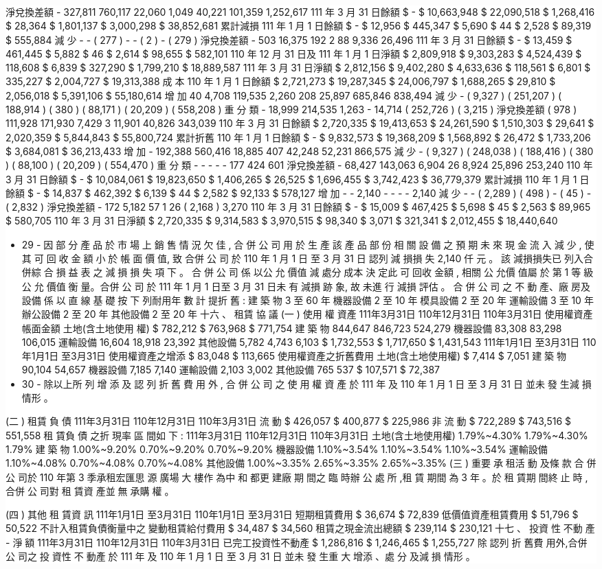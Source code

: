 淨兌換差額 - 327,811 760,117 22,060 1,049 40,221 101,359 1,252,617 111 年 3 月 31 日餘額 $ - $ 10,663,948 $ 22,090,518 $ 1,268,416 $ 28,364 $ 1,801,137 $ 3,000,298 $ 38,852,681 累計減損 111 年 1 月 1 日餘額 $ - $ 12,956 $ 445,347 $ 5,690 $ 44 $ 2,528 $ 89,319 $ 555,884 減 少 - - ( 277 ) - - ( 2 ) - ( 279 )
淨兌換差額 - 503 16,375 192 2 88 9,336 26,496 111 年 3 月 31 日餘額 $ - $ 13,459 $ 461,445 $ 5,882 $ 46 $ 2,614 $ 98,655 $ 582,101 110 年 12 月 31 日及 111 年 1 月 1 日淨額 $ 2,809,918 $ 9,303,283 $ 4,524,439 $ 118,608 $ 6,839 $ 327,290 $ 1,799,210 $ 18,889,587 111 年 3 月 31 日淨額 $ 2,812,156 $ 9,402,280 $ 4,633,636 $ 118,561 $ 6,801 $ 335,227 $ 2,004,727 $ 19,313,388 成 本 110 年 1 月 1 日餘額 $ 2,721,273 $ 19,287,345 $ 24,006,797 $ 1,688,265 $ 29,810 $ 2,056,018 $ 5,391,106 $ 55,180,614 增 加 40 4,708 119,535 2,260 208 25,897 685,846 838,494 減 少 - ( 9,327 ) ( 251,207 ) ( 188,914 ) ( 380 ) ( 88,171 ) ( 20,209 ) ( 558,208 )
重 分 類 - 18,999 214,535 1,263 - 14,714 ( 252,726 ) ( 3,215 ) 淨兌換差額 ( 978 ) 111,928 171,930 7,429 3 11,901 40,826 343,039 110 年 3 月 31 日餘額 $ 2,720,335 $ 19,413,653 $ 24,261,590 $ 1,510,303 $ 29,641 $ 2,020,359 $ 5,844,843 $ 55,800,724 累計折舊 110 年 1 月 1 日餘額 $ - $ 9,832,573 $ 19,368,209 $ 1,568,892 $ 26,472 $ 1,733,206 $ 3,684,081 $ 36,213,433 增 加 - 192,388 560,416 18,885 407 42,248 52,231 866,575 減 少 - ( 9,327 ) ( 248,038 ) ( 188,416 ) ( 380 ) ( 88,100 ) ( 20,209 ) ( 554,470 )
重 分 類 - - - - - 177 424 601 淨兌換差額 - 68,427 143,063 6,904 26 8,924 25,896 253,240 110 年 3 月 31 日餘額 $ - $ 10,084,061 $ 19,823,650 $ 1,406,265 $ 26,525 $ 1,696,455 $ 3,742,423 $ 36,779,379 累計減損 110 年 1 月 1 日餘額 $ - $ 14,837 $ 462,392 $ 6,139 $ 44 $ 2,582 $ 92,133 $ 578,127 增 加 - - 2,140 - - - - 2,140 減 少 - - ( 2,289 ) ( 498 ) - ( 45 ) - ( 2,832 ) 淨兌換差額 - 172 5,182 57 1 26 ( 2,168 ) 3,270 110 年 3 月 31 日餘額 $ - $ 15,009 $ 467,425 $ 5,698 $ 45 $ 2,563 $ 89,965 $ 580,705 110 年 3 月 31 日淨額 $ 2,720,335 $ 9,314,583 $ 3,970,515 $ 98,340 $ 3,071 $ 321,341 $ 2,012,455 $ 18,440,640
- 29 -
 因 部 分 產 品 於 市 場 上 銷 售 情 況 欠 佳 , 合 併 公 司 用 於 生 產 該 產 品 部 份 相 關 設 備 之 預 期 未 來 現 金 流 入 減 少 , 使 其 可 回 收 金 額 小 於 帳 面 價 值, 致 合併 公 司 於 110 年 1 月 1 日 至 3 月 31 日 認列 減 損損 失 2,140 仟 元 。 該 減損損失已 列入合併綜 合 損 益 表 之 減 損 損 失 項 下 。 合 併 公 司 係 以公 允 價值 減 處分 成本 決 定此 可 回收 金額 , 相關 公 允價 值屬 於 第 1 等 級公 允 價值 衡 量。合併 公 司 於 111 年 1 月 1 日至 3 月 31 日未 有 減損 跡 象, 故 未進 行 減損 評估 。 合 併 公 司 之 不 動 產、廠 房及設備 係 以 直 線 基 礎 按 下 列耐用年 數 計 提折 舊 :
建 築 物 3 至 60 年 機器設備 2 至 10 年 模具設備 2 至 20 年 運輸設備 3 至 10 年 辦公設備 2 至 20 年 其他設備 2 至 20 年 十六 、 租賃 協 議
(一 ) 使用 權 資產 111年3月31日 110年12月31日 110年3月31日 使用權資產帳面金額 土地(含土地使用 權) $ 782,212 $ 763,968 $ 771,754 建 築 物 844,647 846,723 524,279 機器設備 83,308 83,298 106,015 運輸設備 16,604 18,918 23,392 其他設備 5,782 4,743 6,103
$ 1,732,553 $ 1,717,650 $ 1,431,543 111年1月1日 至3月31日 110年1月1日 至3月31日 使用權資產之增添 $ 83,048 $ 113,665 使用權資產之折舊費用 土地(含土地使用權) $ 7,414 $ 7,051 建 築 物 90,104 54,657 機器設備 7,185 7,140 運輸設備 2,103 3,002 其他設備 765 537
$ 107,571 $ 72,387
- 30 -
 除以上所 列 增 添 及 認 列 折 舊 費 用 外 , 合 併 公 司 之 使 用 權 資 產 於 111 年 及 110 年 1 月 1 日 至 3 月 31 日 並未 發 生減 損 情形 。

(二 ) 租賃 負 債 111年3月31日 110年12月31日 110年3月31日 流 動 $ 426,057 $ 400,877 $ 225,986 非 流 動 $ 722,289 $ 743,516 $ 551,558 租 賃負 債 之折 現率 區 間如 下 :
111年3月31日 110年12月31日 110年3月31日 土地(含土地使用權) 1.79%~4.30% 1.79%~4.30% 1.79% 建 築 物 1.00%~9.20% 0.70%~9.20% 0.70%~9.20%
機器設備 1.10%~3.54% 1.10%~3.54% 1.10%~3.54% 運輸設備 1.10%~4.08% 0.70%~4.08% 0.70%~4.08%
其他設備 1.00%~3.35% 2.65%~3.35% 2.65%~3.35%
(三 ) 重要 承 租活 動 及條 款 合 併公 司於 110 年第 3 季承租宏匯思 源 廣場 大 樓作 為中 和 都更 建廠 期 間之 臨 時辦 公 處 所 ,租 賃 期間 為 3 年 。於 租 賃期 間終 止 時 ,
合併 公 司對 租 賃資 產並 無 承購 權 。

(四 ) 其他 租 賃資 訊 111年1月1日 至3月31日 110年1月1日 至3月31日 短期租賃費用 $ 36,674 $ 72,839 低價值資產租賃費用 $ 51,796 $ 50,522 不計入租賃負債衡量中之 變動租賃給付費用 $ 34,487 $ 34,560 租賃之現金流出總額 $ 239,114 $ 230,121 十七 、 投資 性 不動 產 - 淨 額 111年3月31日 110年12月31日 110年3月31日 已完工投資性不動產 $ 1,286,816 $ 1,246,465 $ 1,255,727 除 認列 折 舊費 用外,合併 公 司之 投 資性 不 動產 於 111 年 及 110 年 1 月 1 日 至 3 月 31 日 並未 發 生重 大 增添 、處 分 及減 損 情形 。
